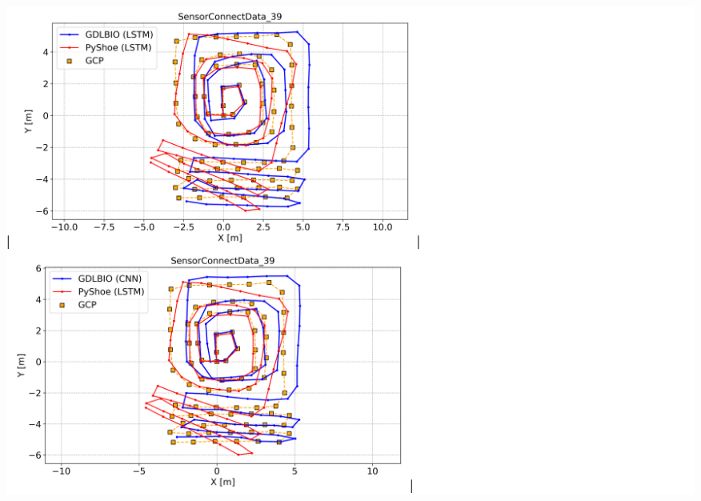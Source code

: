 | <img src="SensorConnectData_39_GDLBIO_LSTM.png" alt="an example trajectory result for GDLBIO (LSTM) vs. PyShoe (LSTM)" width="500" height="auto"> | <img src="SensorConnectData_39_GDLBIO_CNN.png" alt="an example trajectory result for GDLBIO (CNN) vs. PyShoe (LSTM)" width="500" height="auto"> |